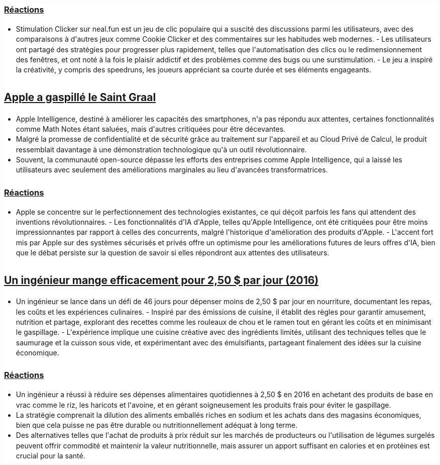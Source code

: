 ### [Réactions](https://news.ycombinator.com/item?id=42611536)

- Stimulation Clicker sur neal.fun est un jeu de clic populaire qui a suscité des discussions parmi les utilisateurs, avec des comparaisons à d'autres jeux comme Cookie Clicker et des commentaires sur les habitudes web modernes. - Les utilisateurs ont partagé des stratégies pour progresser plus rapidement, telles que l'automatisation des clics ou le redimensionnement des fenêtres, et ont noté à la fois le plaisir addictif et des problèmes comme des bugs ou une surstimulation. - Le jeu a inspiré la créativité, y compris des speedruns, les joueurs appréciant sa courte durée et ses éléments engageants.

## [Apple a gaspillé le Saint Graal](https://xeiaso.net/blog/2025/squandered-holy-grail/)

- Apple Intelligence, destiné à améliorer les capacités des smartphones, n'a pas répondu aux attentes, certaines fonctionnalités comme Math Notes étant saluées, mais d'autres critiquées pour être décevantes.
- Malgré la promesse de confidentialité et de sécurité grâce au traitement sur l'appareil et au Cloud Privé de Calcul, le produit ressemblait davantage à une démonstration technologique qu'à un outil révolutionnaire.
- Souvent, la communauté open-source dépasse les efforts des entreprises comme Apple Intelligence, qui a laissé les utilisateurs avec seulement des améliorations marginales au lieu d'avancées transformatrices.

### [Réactions](https://news.ycombinator.com/item?id=42607151)

- Apple se concentre sur le perfectionnement des technologies existantes, ce qui déçoit parfois les fans qui attendent des inventions révolutionnaires. - Les fonctionnalités d'IA d'Apple, telles qu'Apple Intelligence, ont été critiquées pour être moins impressionnantes par rapport à celles des concurrents, malgré l'historique d'amélioration des produits d'Apple. - L'accent fort mis par Apple sur des systèmes sécurisés et privés offre un optimisme pour les améliorations futures de leurs offres d'IA, bien que le débat persiste sur la question de savoir si elles répondront aux attentes des utilisateurs.

## [Un ingénieur mange efficacement pour 2,50 $ par jour (2016)](https://futureboy.us/blog/twofifty.html)

- Un ingénieur se lance dans un défi de 46 jours pour dépenser moins de 2,50 $ par jour en nourriture, documentant les repas, les coûts et les expériences culinaires. - Inspiré par des émissions de cuisine, il établit des règles pour garantir amusement, nutrition et partage, explorant des recettes comme les rouleaux de chou et le ramen tout en gérant les coûts et en minimisant le gaspillage. - L'expérience implique une cuisine créative avec des ingrédients limités, utilisant des techniques telles que le saumurage et la cuisson sous vide, et expérimentant avec des émulsifiants, partageant finalement des idées sur la cuisine économique.

### [Réactions](https://news.ycombinator.com/item?id=42606773)

- Un ingénieur a réussi à réduire ses dépenses alimentaires quotidiennes à 2,50 $ en 2016 en achetant des produits de base en vrac comme le riz, les haricots et l'avoine, et en gérant soigneusement les produits frais pour éviter le gaspillage.
- La stratégie comprenait la dilution des aliments emballés riches en sodium et les achats dans des magasins économiques, bien que cela puisse ne pas être durable ou nutritionnellement adéquat à long terme.
- Des alternatives telles que l'achat de produits à prix réduit sur les marchés de producteurs ou l'utilisation de légumes surgelés peuvent offrir commodité et maintenir la valeur nutritionnelle, mais assurer un apport suffisant en calories et en protéines est crucial pour la santé.
